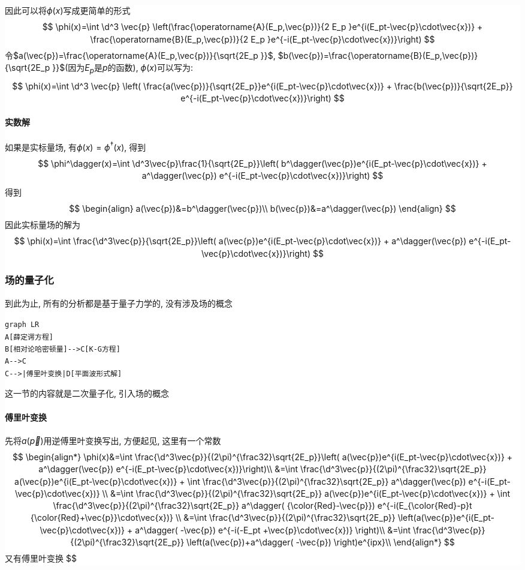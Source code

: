 因此可以将$\phi(x)$写成更简单的形式
$$
\phi(x)=\int \d^3 \vec{p} \left(\frac{\operatorname{A}(E_p,\vec{p})}{2 E_p }e^{i(E_pt-\vec{p}\cdot\vec{x})} + \frac{\operatorname{B}(E_p,\vec{p})}{2 E_p }e^{-i(E_pt-\vec{p}\cdot\vec{x})}\right)
$$
令$a(\vec{p})=\frac{\operatorname{A}(E_p,\vec{p})}{\sqrt{2E_p }}$, $b(\vec{p})=\frac{\operatorname{B}(E_p,\vec{p})}{\sqrt{2E_p }}$(因为$E_p$是$p$的函数), $\phi(x)$可以写为:
$$
\phi(x)=\int \d^3 \vec{p} \left( \frac{a(\vec{p})}{\sqrt{2E_p}}e^{i(E_pt-\vec{p}\cdot\vec{x})} +  \frac{b(\vec{p})}{\sqrt{2E_p}} e^{-i(E_pt-\vec{p}\cdot\vec{x})}\right)
$$
#### 实数解

如果是实标量场, 有$\phi(x)=\phi^\dagger(x)$, 得到
$$
\phi^\dagger(x)=\int \d^3\vec{p}\frac{1}{\sqrt{2E_p}}\left( b^\dagger(\vec{p})e^{i(E_pt-\vec{p}\cdot\vec{x})} +  a^\dagger(\vec{p}) e^{-i(E_pt-\vec{p}\cdot\vec{x})}\right)
$$
得到
$$
\begin{align}
a(\vec{p})&=b^\dagger(\vec{p})\\
b(\vec{p})&=a^\dagger(\vec{p})
\end{align}
$$
因此实标量场的解为
$$
\phi(x)=\int \frac{\d^3\vec{p}}{\sqrt{2E_p}}\left( a(\vec{p})e^{i(E_pt-\vec{p}\cdot\vec{x})} +  a^\dagger(\vec{p}) e^{-i(E_pt-\vec{p}\cdot\vec{x})}\right)
$$
### 场的量子化

到此为止, 所有的分析都是基于量子力学的, 没有涉及场的概念

```mermaid
graph LR
A[薛定谔方程]
B[相对论哈密顿量]-->C[K-G方程]
A-->C
C-->|傅里叶变换|D[平面波形式解]
```

这一节的内容就是二次量子化, 引入场的概念

#### 傅里叶变换

先将$a(\vec{p})$用逆傅里叶变换写出, 方便起见, 这里有一个常数
$$
\begin{align*}
\phi(x)&=\int \frac{\d^3\vec{p}}{(2\pi)^{\frac32}\sqrt{2E_p}}\left( a(\vec{p})e^{i(E_pt-\vec{p}\cdot\vec{x})} +  a^\dagger(\vec{p}) e^{-i(E_pt-\vec{p}\cdot\vec{x})}\right)\\
&=\int \frac{\d^3\vec{p}}{(2\pi)^{\frac32}\sqrt{2E_p}} a(\vec{p})e^{i(E_pt-\vec{p}\cdot\vec{x})} + \int \frac{\d^3\vec{p}}{(2\pi)^{\frac32}\sqrt{2E_p}}  a^\dagger(\vec{p}) e^{-i(E_pt-\vec{p}\cdot\vec{x})} \\
&=\int \frac{\d^3\vec{p}}{(2\pi)^{\frac32}\sqrt{2E_p}} a(\vec{p})e^{i(E_pt-\vec{p}\cdot\vec{x})} + \int \frac{\d^3\vec{p}}{(2\pi)^{\frac32}\sqrt{2E_p}}  a^\dagger( {\color{Red}-\vec{p}}) e^{-i(E_{\color{Red}-p}t {\color{Red}+\vec{p}}\cdot\vec{x})} \\
&=\int \frac{\d^3\vec{p}}{(2\pi)^{\frac32}\sqrt{2E_p}} \left(a(\vec{p})e^{i(E_pt-\vec{p}\cdot\vec{x})} + a^\dagger( -\vec{p}) e^{-i(-E_pt +\vec{p}\cdot\vec{x})} \right)\\
&=\int \frac{\d^3\vec{p}}{(2\pi)^{\frac32}\sqrt{2E_p}} \left(a(\vec{p})+a^\dagger( -\vec{p}) \right)e^{ipx}\\
\end{align*}
$$
又有傅里叶变换
$$

[^gamma as vector]: Nikolić, H. (2014). How (not) to teach Lorentz covariance of the Dirac equation. *European Journal of Physics*, *35*(3), 035003.
[^langrangian1]: About the notion of the self-interaction of a field, ACuriousMind (https://physics.stackexchange.com/users/50583/acuriousmind),Physics Stack Exchange, URL:https://physics.stackexchange.com/q/277861  version: 2016-09-02,https://physics.stackexchange.com/q/277861
[^ first book]: first book in quantum field theory
[^skriptQFT1]: skriptQFT1